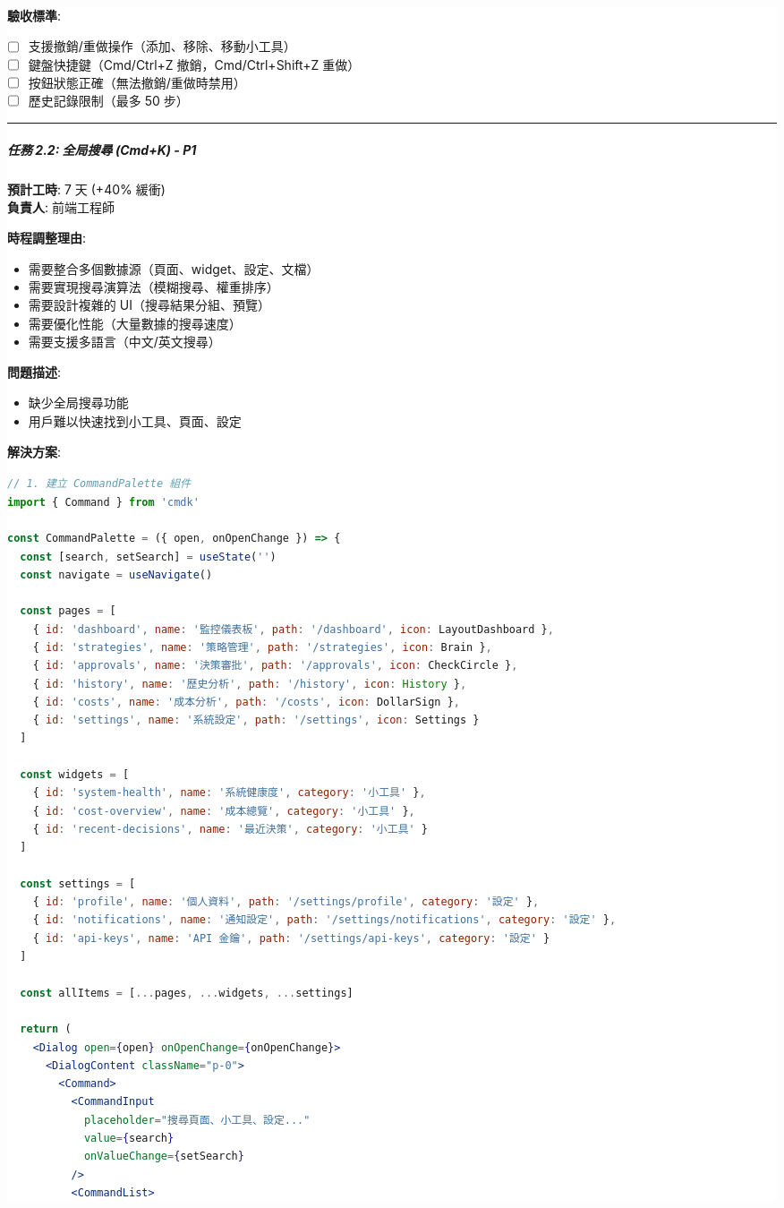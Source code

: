 **驗收標準**:
- [ ] 支援撤銷/重做操作（添加、移除、移動小工具）
- [ ] 鍵盤快捷鍵（Cmd/Ctrl+Z 撤銷，Cmd/Ctrl+Shift+Z 重做）
- [ ] 按鈕狀態正確（無法撤銷/重做時禁用）
- [ ] 歷史記錄限制（最多 50 步）

---

##### 任務 2.2: 全局搜尋 (Cmd+K) - P1
**預計工時**: 7 天 (+40% 緩衝)  
**負責人**: 前端工程師

**時程調整理由**:
- 需要整合多個數據源（頁面、widget、設定、文檔）
- 需要實現搜尋演算法（模糊搜尋、權重排序）
- 需要設計複雜的 UI（搜尋結果分組、預覽）
- 需要優化性能（大量數據的搜尋速度）
- 需要支援多語言（中文/英文搜尋）

**問題描述**:
- 缺少全局搜尋功能
- 用戶難以快速找到小工具、頁面、設定

**解決方案**:
```jsx
// 1. 建立 CommandPalette 組件
import { Command } from 'cmdk'

const CommandPalette = ({ open, onOpenChange }) => {
  const [search, setSearch] = useState('')
  const navigate = useNavigate()
  
  const pages = [
    { id: 'dashboard', name: '監控儀表板', path: '/dashboard', icon: LayoutDashboard },
    { id: 'strategies', name: '策略管理', path: '/strategies', icon: Brain },
    { id: 'approvals', name: '決策審批', path: '/approvals', icon: CheckCircle },
    { id: 'history', name: '歷史分析', path: '/history', icon: History },
    { id: 'costs', name: '成本分析', path: '/costs', icon: DollarSign },
    { id: 'settings', name: '系統設定', path: '/settings', icon: Settings }
  ]
  
  const widgets = [
    { id: 'system-health', name: '系統健康度', category: '小工具' },
    { id: 'cost-overview', name: '成本總覽', category: '小工具' },
    { id: 'recent-decisions', name: '最近決策', category: '小工具' }
  ]
  
  const settings = [
    { id: 'profile', name: '個人資料', path: '/settings/profile', category: '設定' },
    { id: 'notifications', name: '通知設定', path: '/settings/notifications', category: '設定' },
    { id: 'api-keys', name: 'API 金鑰', path: '/settings/api-keys', category: '設定' }
  ]
  
  const allItems = [...pages, ...widgets, ...settings]
  
  return (
    <Dialog open={open} onOpenChange={onOpenChange}>
      <DialogContent className="p-0">
        <Command>
          <CommandInput
            placeholder="搜尋頁面、小工具、設定..."
            value={search}
            onValueChange={setSearch}
          />
          <CommandList>
```